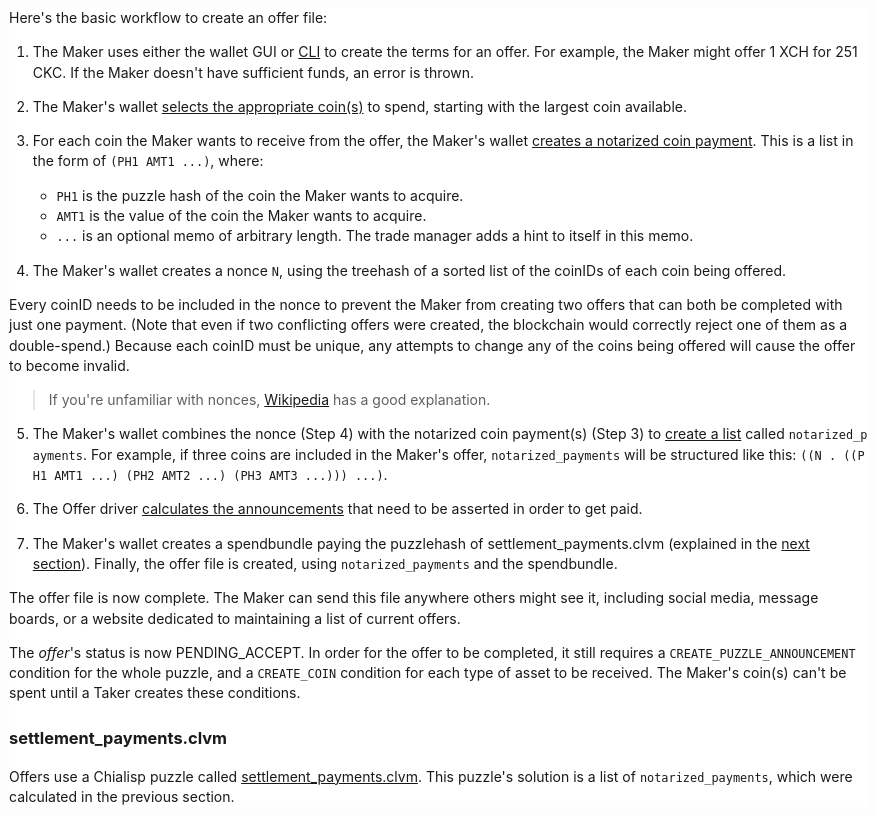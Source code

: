 Here's the basic workflow to create an offer file:

1. The Maker uses either the wallet GUI or [CLI](#cli-usage 'CLI usage for offers') to create the terms for an offer. For example, the Maker might offer 1 XCH for 251 CKC. If the Maker doesn't have sufficient funds, an error is thrown.

2. The Maker's wallet [selects the appropriate coin(s)](https://github.com/Chia-Network/chia-blockchain/blob/main/chia/wallet/wallet.py#L232 "Wallet code's select_coins method") to spend, starting with the largest coin available.

3. For each coin the Maker wants to receive from the offer, the Maker's wallet [creates a notarized coin payment](https://github.com/Chia-Network/chia-blockchain/blob/b76b75f3175fc5b8fc904a4b07a7543fdde7dbf1/chia/wallet/trade_manager.py#L241 'trade_manager.py, _create_offer_for_ids method'). This is a list in the form of `(PH1 AMT1 ...)`, where:

   - `PH1` is the puzzle hash of the coin the Maker wants to acquire.
   - `AMT1` is the value of the coin the Maker wants to acquire.
   - `...` is an optional memo of arbitrary length. The trade manager adds a hint to itself in this memo.

4. The Maker's wallet creates a nonce `N`, using the treehash of a sorted list of the coinIDs of each coin being offered.

Every coinID needs to be included in the nonce to prevent the Maker from creating two offers that can both be completed with just one payment. (Note that even if two conflicting offers were created, the blockchain would correctly reject one of them as a double-spend.) Because each coinID must be unique, any attempts to change any of the coins being offered will cause the offer to become invalid.

> If you're unfamiliar with nonces, [Wikipedia](https://en.wikipedia.org/wiki/Cryptographic_nonce 'Cryptographic Nonce on Wikipedia') has a good explanation.

5. The Maker's wallet combines the nonce (Step 4) with the notarized coin payment(s) (Step 3) to [create a list](https://github.com/Chia-Network/chia-blockchain/blob/4873ea53be168276a56a5a1797075bdd63c46ad9/chia/wallet/trading/offer.py#L49 'offer.py, notarize_payments method') called `notarized_payments`. For example, if three coins are included in the Maker's offer, `notarized_payments` will be structured like this: `((N . ((PH1 AMT1 ...) (PH2 AMT2 ...) (PH3 AMT3 ...))) ...)`.

6. The Offer driver [calculates the announcements](https://github.com/Chia-Network/chia-blockchain/blob/127342f2ed516537f7398dd1672c89b2fa3c2b59/chia/wallet/trading/offer.py#L69 'Offer.py, calculate_announcements method') that need to be asserted in order to get paid.

7. The Maker's wallet creates a spendbundle paying the puzzlehash of settlement_payments.clvm (explained in the [next section](#settlement_paymentsclvm 'Discussion of settlement_payments.clvm')). Finally, the offer file is created, using `notarized_payments` and the spendbundle.

The offer file is now complete. The Maker can send this file anywhere others might see it, including social media, message boards, or a website dedicated to maintaining a list of current offers.

The _offer_'s status is now PENDING_ACCEPT. In order for the offer to be completed, it still requires a `CREATE_PUZZLE_ANNOUNCEMENT` condition for the whole puzzle, and a `CREATE_COIN` condition for each type of asset to be received. The Maker's coin(s) can't be spent until a Taker creates these conditions.

### settlement_payments.clvm

Offers use a Chialisp puzzle called [settlement_payments.clvm](https://github.com/Chia-Network/chia-blockchain/tree/main/chia/wallet/puzzles/settlement_payments.clvm 'settlement_payments.clvm, the puzzle to create offer files.'). This puzzle's solution is a list of `notarized_payments`, which were calculated in the previous section.
